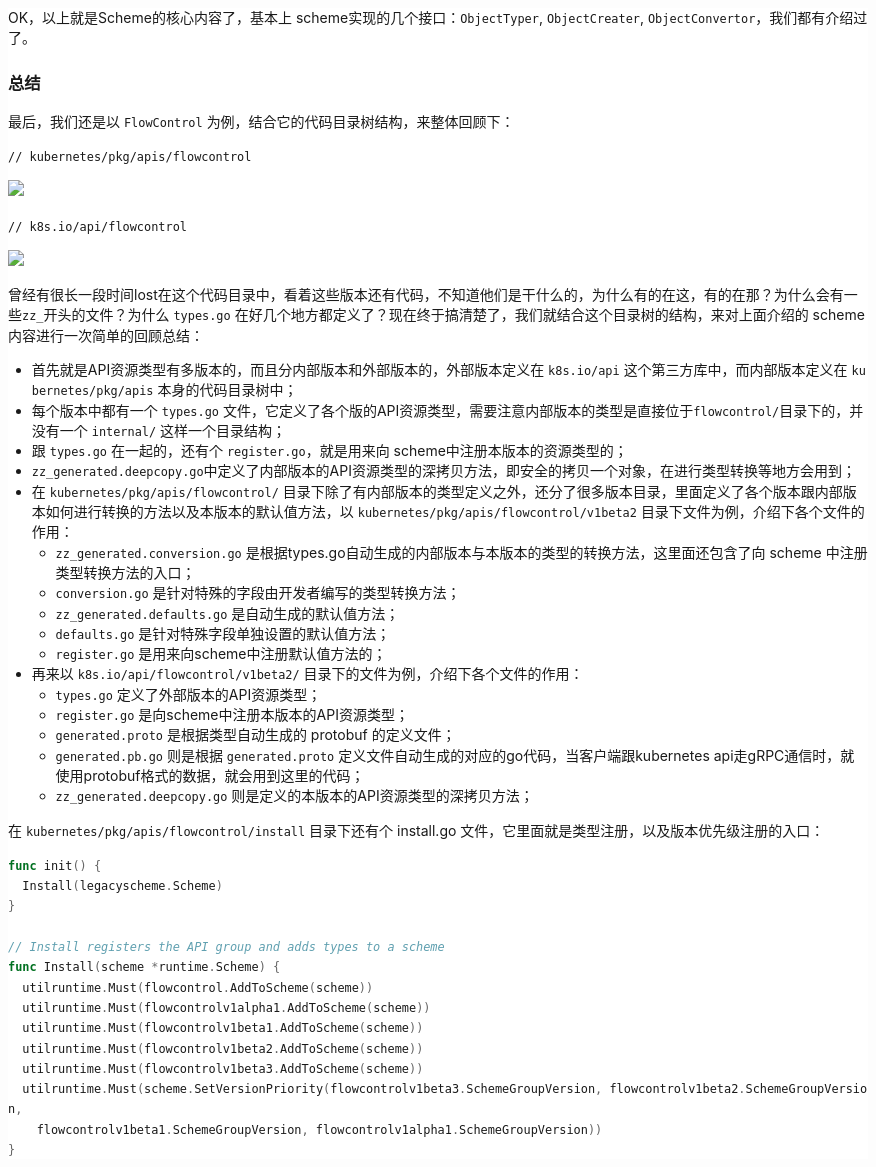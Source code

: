 OK，以上就是Scheme的核心内容了，基本上 scheme实现的几个接口：`ObjectTyper`, `ObjectCreater`, `ObjectConvertor`，我们都有介绍过了。

### 总结

最后，我们还是以 `FlowControl` 为例，结合它的代码目录树结构，来整体回顾下：

`// kubernetes/pkg/apis/flowcontrol`

![](https://hackerain.github.io/assets/kubernetes\_versioning\_flowcontrol\_internal.png)

`// k8s.io/api/flowcontrol`

![](https://hackerain.github.io/assets/kubernetes\_versioning\_flowcontrol\_external.png)

曾经有很长一段时间lost在这个代码目录中，看着这些版本还有代码，不知道他们是干什么的，为什么有的在这，有的在那？为什么会有一些`zz_`开头的文件？为什么 `types.go` 在好几个地方都定义了？现在终于搞清楚了，我们就结合这个目录树的结构，来对上面介绍的 scheme 内容进行一次简单的回顾总结：

* 首先就是API资源类型有多版本的，而且分内部版本和外部版本的，外部版本定义在 `k8s.io/api` 这个第三方库中，而内部版本定义在 `kubernetes/pkg/apis` 本身的代码目录树中；
* 每个版本中都有一个 `types.go` 文件，它定义了各个版的API资源类型，需要注意内部版本的类型是直接位于`flowcontrol/`目录下的，并没有一个 `internal/` 这样一个目录结构；
* 跟 `types.go` 在一起的，还有个 `register.go`，就是用来向 scheme中注册本版本的资源类型的；
* `zz_generated.deepcopy.go`中定义了内部版本的API资源类型的深拷贝方法，即安全的拷贝一个对象，在进行类型转换等地方会用到；
* 在 `kubernetes/pkg/apis/flowcontrol/` 目录下除了有内部版本的类型定义之外，还分了很多版本目录，里面定义了各个版本跟内部版本如何进行转换的方法以及本版本的默认值方法，以 `kubernetes/pkg/apis/flowcontrol/v1beta2` 目录下文件为例，介绍下各个文件的作用：
  * `zz_generated.conversion.go` 是根据types.go自动生成的内部版本与本版本的类型的转换方法，这里面还包含了向 scheme 中注册类型转换方法的入口；
  * `conversion.go` 是针对特殊的字段由开发者编写的类型转换方法；
  * `zz_generated.defaults.go` 是自动生成的默认值方法；
  * `defaults.go` 是针对特殊字段单独设置的默认值方法；
  * `register.go` 是用来向scheme中注册默认值方法的；
* 再来以 `k8s.io/api/flowcontrol/v1beta2/` 目录下的文件为例，介绍下各个文件的作用：
  * `types.go` 定义了外部版本的API资源类型；
  * `register.go` 是向scheme中注册本版本的API资源类型；
  * `generated.proto` 是根据类型自动生成的 protobuf 的定义文件；
  * `generated.pb.go` 则是根据 `generated.proto` 定义文件自动生成的对应的go代码，当客户端跟kubernetes api走gRPC通信时，就使用protobuf格式的数据，就会用到这里的代码；
  * `zz_generated.deepcopy.go` 则是定义的本版本的API资源类型的深拷贝方法；

在 `kubernetes/pkg/apis/flowcontrol/install` 目录下还有个 install.go 文件，它里面就是类型注册，以及版本优先级注册的入口：

```go
func init() {
  Install(legacyscheme.Scheme)
}

// Install registers the API group and adds types to a scheme
func Install(scheme *runtime.Scheme) {
  utilruntime.Must(flowcontrol.AddToScheme(scheme))
  utilruntime.Must(flowcontrolv1alpha1.AddToScheme(scheme))
  utilruntime.Must(flowcontrolv1beta1.AddToScheme(scheme))
  utilruntime.Must(flowcontrolv1beta2.AddToScheme(scheme))
  utilruntime.Must(flowcontrolv1beta3.AddToScheme(scheme))
  utilruntime.Must(scheme.SetVersionPriority(flowcontrolv1beta3.SchemeGroupVersion, flowcontrolv1beta2.SchemeGroupVersion,
    flowcontrolv1beta1.SchemeGroupVersion, flowcontrolv1alpha1.SchemeGroupVersion))
}
```
